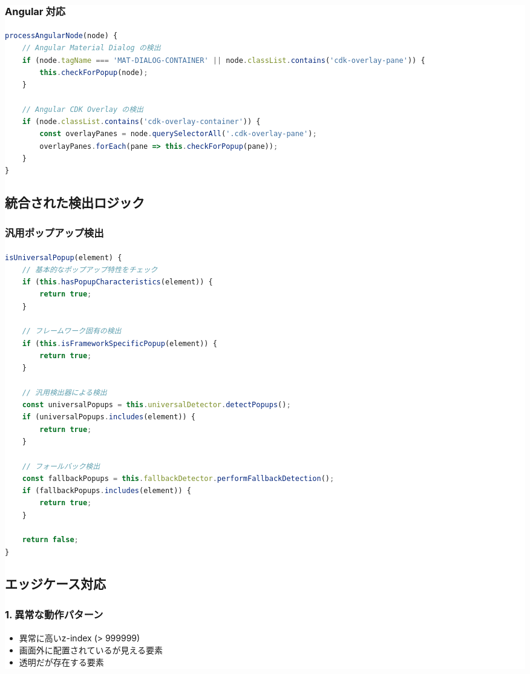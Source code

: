 ### Angular 対応
```javascript
processAngularNode(node) {
    // Angular Material Dialog の検出
    if (node.tagName === 'MAT-DIALOG-CONTAINER' || node.classList.contains('cdk-overlay-pane')) {
        this.checkForPopup(node);
    }

    // Angular CDK Overlay の検出
    if (node.classList.contains('cdk-overlay-container')) {
        const overlayPanes = node.querySelectorAll('.cdk-overlay-pane');
        overlayPanes.forEach(pane => this.checkForPopup(pane));
    }
}
```

## 統合された検出ロジック

### 汎用ポップアップ検出
```javascript
isUniversalPopup(element) {
    // 基本的なポップアップ特性をチェック
    if (this.hasPopupCharacteristics(element)) {
        return true;
    }

    // フレームワーク固有の検出
    if (this.isFrameworkSpecificPopup(element)) {
        return true;
    }

    // 汎用検出器による検出
    const universalPopups = this.universalDetector.detectPopups();
    if (universalPopups.includes(element)) {
        return true;
    }

    // フォールバック検出
    const fallbackPopups = this.fallbackDetector.performFallbackDetection();
    if (fallbackPopups.includes(element)) {
        return true;
    }

    return false;
}
```

## エッジケース対応

### 1. 異常な動作パターン
- 異常に高いz-index (> 999999)
- 画面外に配置されているが見える要素
- 透明だが存在する要素
